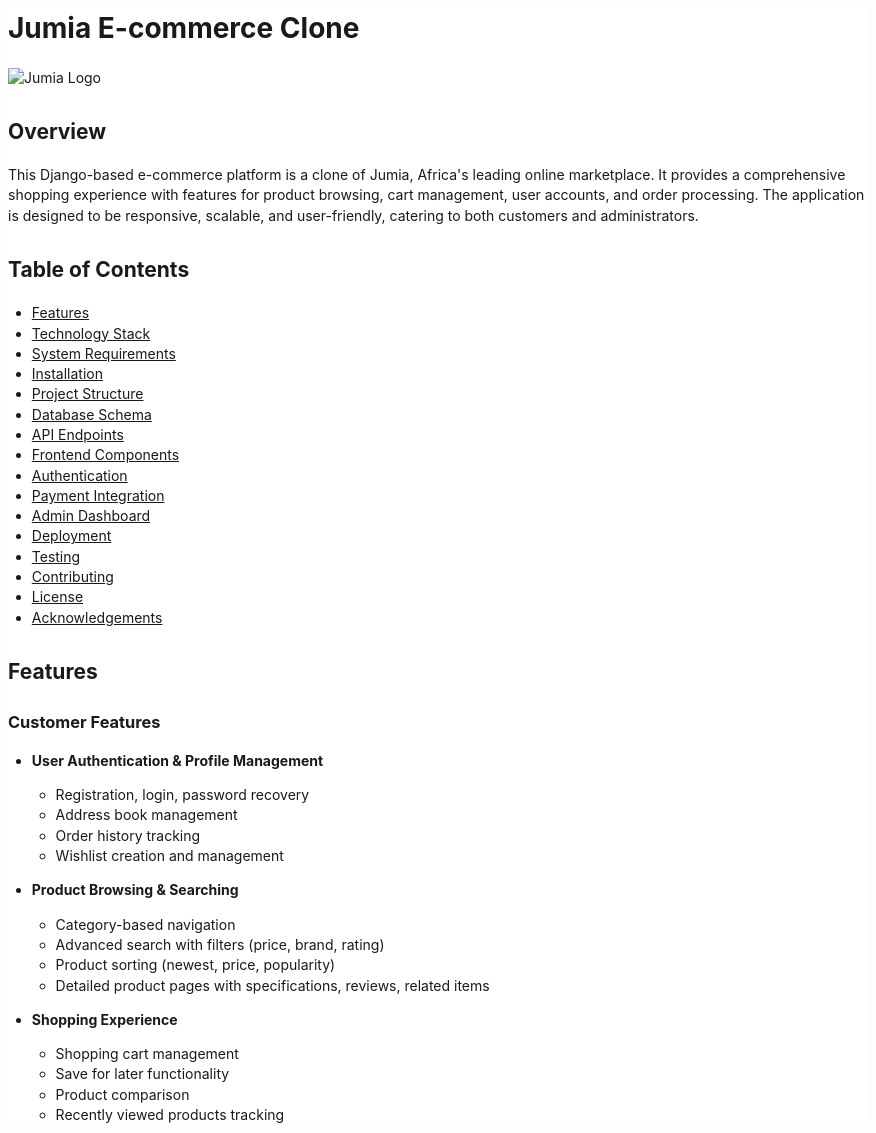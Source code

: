 # Jumia E-commerce Clone

![Jumia Logo](https://static.jumia.co.ke/cms/2023/W01/HP/Desktop/JumiaLogo.png)

## Overview

This Django-based e-commerce platform is a clone of Jumia, Africa's leading online marketplace. It provides a comprehensive shopping experience with features for product browsing, cart management, user accounts, and order processing. The application is designed to be responsive, scalable, and user-friendly, catering to both customers and administrators.

## Table of Contents

- [Features](#features)
- [Technology Stack](#technology-stack)
- [System Requirements](#system-requirements)
- [Installation](#installation)
- [Project Structure](#project-structure)
- [Database Schema](#database-schema)
- [API Endpoints](#api-endpoints)
- [Frontend Components](#frontend-components)
- [Authentication](#authentication)
- [Payment Integration](#payment-integration)
- [Admin Dashboard](#admin-dashboard)
- [Deployment](#deployment)
- [Testing](#testing)
- [Contributing](#contributing)
- [License](#license)
- [Acknowledgements](#acknowledgements)

## Features

### Customer Features
- **User Authentication & Profile Management**
  - Registration, login, password recovery
  - Address book management
  - Order history tracking
  - Wishlist creation and management

- **Product Browsing & Searching**
  - Category-based navigation
  - Advanced search with filters (price, brand, rating)
  - Product sorting (newest, price, popularity)
  - Detailed product pages with specifications, reviews, related items

- **Shopping Experience**
  - Shopping cart management
  - Save for later functionality
  - Product comparison
  - Recently viewed products tracking
